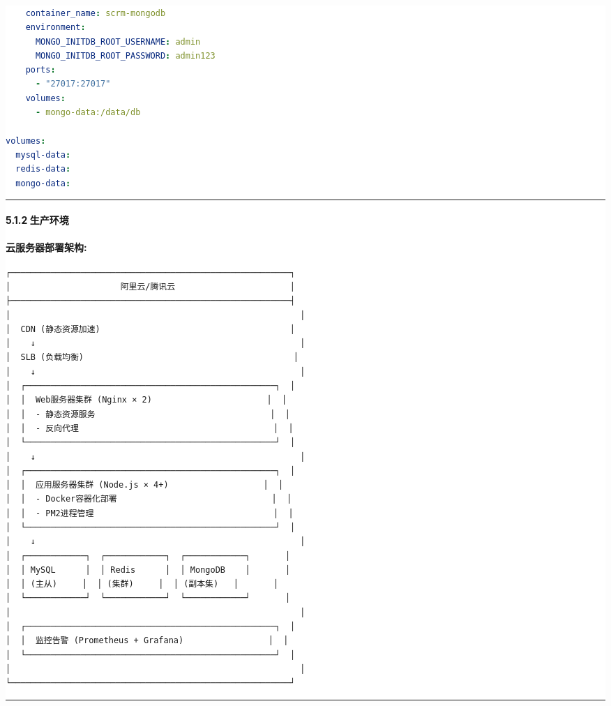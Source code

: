 ```yaml
    container_name: scrm-mongodb
    environment:
      MONGO_INITDB_ROOT_USERNAME: admin
      MONGO_INITDB_ROOT_PASSWORD: admin123
    ports:
      - "27017:27017"
    volumes:
      - mongo-data:/data/db

volumes:
  mysql-data:
  redis-data:
  mongo-data:
```

---

#### 5.1.2 生产环境

**云服务器部署架构:**

```
┌────────────────────────────────────────────────────────┐
│                      阿里云/腾讯云                       │
├────────────────────────────────────────────────────────┤
│                                                          │
│  CDN (静态资源加速)                                      │
│    ↓                                                     │
│  SLB (负载均衡)                                          │
│    ↓                                                     │
│  ┌──────────────────────────────────────────────────┐  │
│  │  Web服务器集群 (Nginx × 2)                       │  │
│  │  - 静态资源服务                                   │  │
│  │  - 反向代理                                       │  │
│  └──────────────────────────────────────────────────┘  │
│    ↓                                                     │
│  ┌──────────────────────────────────────────────────┐  │
│  │  应用服务器集群 (Node.js × 4+)                   │  │
│  │  - Docker容器化部署                               │  │
│  │  - PM2进程管理                                    │  │
│  └──────────────────────────────────────────────────┘  │
│    ↓                                                     │
│  ┌────────────┐  ┌────────────┐  ┌────────────┐       │
│  │ MySQL      │  │ Redis      │  │ MongoDB    │       │
│  │ (主从)     │  │ (集群)     │  │ (副本集)   │       │
│  └────────────┘  └────────────┘  └────────────┘       │
│                                                          │
│  ┌──────────────────────────────────────────────────┐  │
│  │  监控告警 (Prometheus + Grafana)                 │  │
│  └──────────────────────────────────────────────────┘  │
│                                                          │
└────────────────────────────────────────────────────────┘
```

---